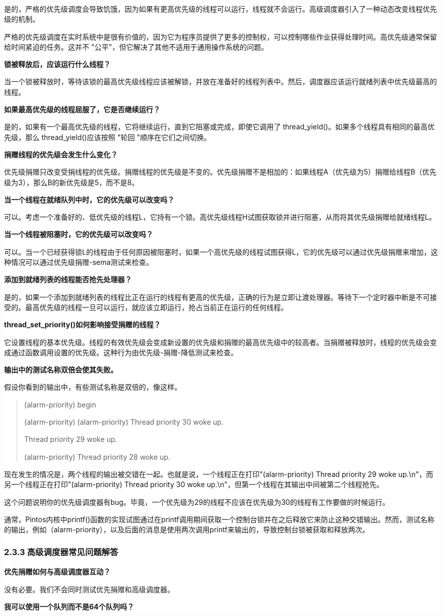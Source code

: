 是的，严格的优先级调度会导致饥饿，因为如果有更高优先级的线程可以运行，线程就不会运行。高级调度器引入了一种动态改变线程优先级的机制。

严格的优先级调度在实时系统中是很有价值的，因为它为程序员提供了更多的控制权，可以控制哪些作业获得处理时间。高优先级通常保留给时间紧迫的任务。这并不 "公平"，但它解决了其他不适用于通用操作系统的问题。

**锁被释放后，应该运行什么线程？**

当一个锁被释放时，等待该锁的最高优先级线程应该被解锁，并放在准备好的线程列表中。然后，调度器应该运行就绪列表中优先级最高的线程。

**如果最高优先级的线程屈服了，它是否继续运行？**

是的，如果有一个最高优先级的线程，它将继续运行，直到它阻塞或完成，即使它调用了 thread_yield()。如果多个线程具有相同的最高优先级，那么 thread_yield()应该按照 "轮回 "顺序在它们之间切换。

**捐赠线程的优先级会发生什么变化？**

优先级捐赠只改变受捐线程的优先级。捐赠线程的优先级是不变的。优先级捐赠不是相加的：如果线程A（优先级为5）捐赠给线程B（优先级为3），那么B的新优先级是5，而不是8。

**当一个线程在就绪队列中时，它的优先级可以改变吗？**

可以。考虑一个准备好的、低优先级的线程L，它持有一个锁。高优先级线程H试图获取锁并进行阻塞，从而将其优先级捐赠给就绪线程L。

**当一个线程被阻塞时，它的优先级可以改变吗？**

可以。当一个已经获得锁L的线程由于任何原因被阻塞时，如果一个高优先级的线程试图获得L，它的优先级可以通过优先级捐赠来增加，这种情况可以通过优先级捐赠-sema测试来检查。

**添加到就绪列表的线程能否抢先处理器？**

是的，如果一个添加到就绪列表的线程比正在运行的线程有更高的优先级，正确的行为是立即让渡处理器。等待下一个定时器中断是不可接受的。最高优先级的线程一旦可以运行，就应该立即运行，抢占当前正在运行的任何线程。

**thread_set_priority()如何影响接受捐赠的线程？**

它设置线程的基本优先级。线程的有效优先级会变成新设置的优先级和捐赠的最高优先级中的较高者。当捐赠被释放时，线程的优先级会变成通过函数调用设置的优先级。这种行为由优先级-捐赠-降低测试来检查。

**输出中的测试名称双倍会使其失败。**

假设你看到的输出中，有些测试名称是双倍的，像这样。

>(alarm-priority) begin 
>
>(alarm-priority) (alarm-priority) Thread priority 30 woke up. 
>
>Thread priority 29 woke up. 
>
>(alarm-priority) Thread priority 28 woke up.

现在发生的情况是，两个线程的输出被交错在一起。也就是说，一个线程正在打印"(alarm-priority) Thread priority 29 woke up.\n"，而另一个线程正在打印"(alarm-priority) Thread priority 30 woke up.\n"，但第一个线程在其输出中间被第二个线程抢先。

这个问题说明你的优先级调度器有bug。毕竟，一个优先级为29的线程不应该在优先级为30的线程有工作要做的时候运行。

通常，Pintos内核中printf()函数的实现试图通过在printf调用期间获取一个控制台锁并在之后释放它来防止这种交错输出。然而，测试名称的输出，例如（alarm-priority），以及后面的消息是使用两次调用printf来输出的，导致控制台锁被获取和释放两次。

### 2.3.3 高级调度器常见问题解答
**优先捐赠如何与高级调度器互动？**

没有必要。我们不会同时测试优先捐赠和高级调度器。

**我可以使用一个队列而不是64个队列吗？**
